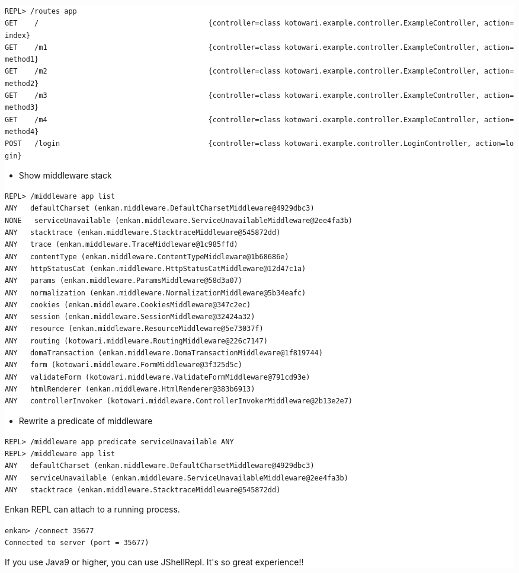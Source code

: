 ```
REPL> /routes app
GET    /                                        {controller=class kotowari.example.controller.ExampleController, action=index}
GET    /m1                                      {controller=class kotowari.example.controller.ExampleController, action=method1}
GET    /m2                                      {controller=class kotowari.example.controller.ExampleController, action=method2}
GET    /m3                                      {controller=class kotowari.example.controller.ExampleController, action=method3}
GET    /m4                                      {controller=class kotowari.example.controller.ExampleController, action=method4}
POST   /login                                   {controller=class kotowari.example.controller.LoginController, action=login}
```
- Show middleware stack
```
REPL> /middleware app list
ANY   defaultCharset (enkan.middleware.DefaultCharsetMiddleware@4929dbc3)
NONE   serviceUnavailable (enkan.middleware.ServiceUnavailableMiddleware@2ee4fa3b)
ANY   stacktrace (enkan.middleware.StacktraceMiddleware@545872dd)
ANY   trace (enkan.middleware.TraceMiddleware@1c985ffd)
ANY   contentType (enkan.middleware.ContentTypeMiddleware@1b68686e)
ANY   httpStatusCat (enkan.middleware.HttpStatusCatMiddleware@12d47c1a)
ANY   params (enkan.middleware.ParamsMiddleware@58d3a07)
ANY   normalization (enkan.middleware.NormalizationMiddleware@5b34eafc)
ANY   cookies (enkan.middleware.CookiesMiddleware@347c2ec)
ANY   session (enkan.middleware.SessionMiddleware@32424a32)
ANY   resource (enkan.middleware.ResourceMiddleware@5e73037f)
ANY   routing (kotowari.middleware.RoutingMiddleware@226c7147)
ANY   domaTransaction (enkan.middleware.DomaTransactionMiddleware@1f819744)
ANY   form (kotowari.middleware.FormMiddleware@3f325d5c)
ANY   validateForm (kotowari.middleware.ValidateFormMiddleware@791cd93e)
ANY   htmlRenderer (enkan.middleware.HtmlRenderer@383b6913)
ANY   controllerInvoker (kotowari.middleware.ControllerInvokerMiddleware@2b13e2e7)
```
- Rewrite a predicate of middleware
```
REPL> /middleware app predicate serviceUnavailable ANY
REPL> /middleware app list
ANY   defaultCharset (enkan.middleware.DefaultCharsetMiddleware@4929dbc3)
ANY   serviceUnavailable (enkan.middleware.ServiceUnavailableMiddleware@2ee4fa3b)
ANY   stacktrace (enkan.middleware.StacktraceMiddleware@545872dd)
```


Enkan REPL can attach to a running process.

```
enkan> /connect 35677
Connected to server (port = 35677)
```

If you use Java9 or higher, you can use JShellRepl. It's so great experience!!
